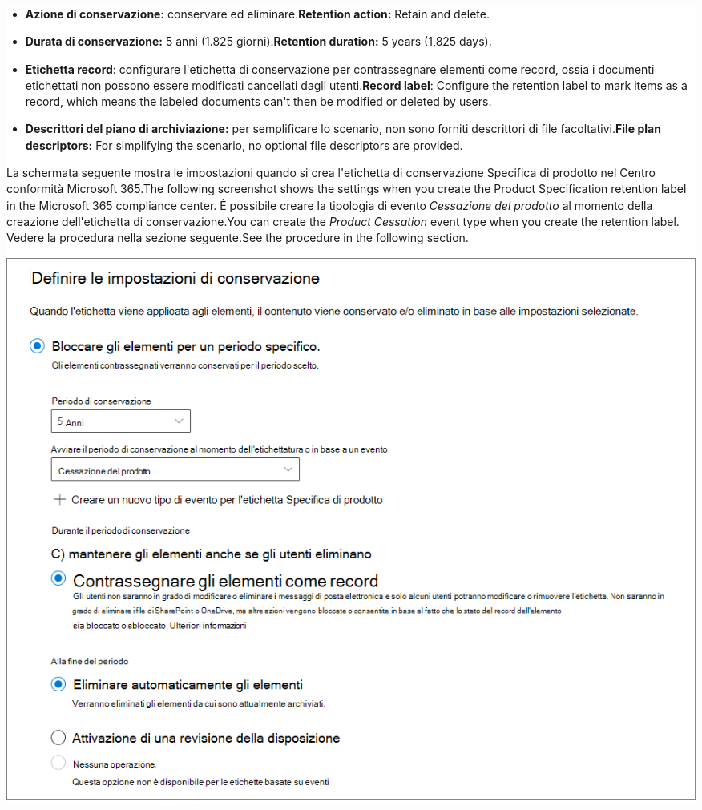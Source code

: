 - <span data-ttu-id="b8f5f-172">**Azione di conservazione:** conservare ed eliminare.</span><span class="sxs-lookup"><span data-stu-id="b8f5f-172">**Retention action:** Retain and delete.</span></span>

- <span data-ttu-id="b8f5f-173">**Durata di conservazione:** 5 anni (1.825 giorni).</span><span class="sxs-lookup"><span data-stu-id="b8f5f-173">**Retention duration:** 5 years (1,825 days).</span></span>

- <span data-ttu-id="b8f5f-174">**Etichetta record**: configurare l'etichetta di conservazione per contrassegnare elementi come [record](records-management.md#records), ossia i documenti etichettati non possono essere modificati cancellati dagli utenti.</span><span class="sxs-lookup"><span data-stu-id="b8f5f-174">**Record label**: Configure the retention label to mark items as a [record](records-management.md#records), which means the labeled documents can't then be modified or deleted by users.</span></span>

- <span data-ttu-id="b8f5f-175">**Descrittori del piano di archiviazione:** per semplificare lo scenario, non sono forniti descrittori di file facoltativi.</span><span class="sxs-lookup"><span data-stu-id="b8f5f-175">**File plan descriptors:** For simplifying the scenario, no optional file descriptors are provided.</span></span>

<span data-ttu-id="b8f5f-176">La schermata seguente mostra le impostazioni quando si crea l'etichetta di conservazione Specifica di prodotto nel Centro conformità Microsoft 365.</span><span class="sxs-lookup"><span data-stu-id="b8f5f-176">The following screenshot shows the settings when you create the Product Specification retention label in the Microsoft 365 compliance center.</span></span> <span data-ttu-id="b8f5f-177">È possibile creare la tipologia di evento *Cessazione del prodotto* al momento della creazione dell'etichetta di conservazione.</span><span class="sxs-lookup"><span data-stu-id="b8f5f-177">You can create the *Product Cessation* event type when you create the retention label.</span></span> <span data-ttu-id="b8f5f-178">Vedere la procedura nella sezione seguente.</span><span class="sxs-lookup"><span data-stu-id="b8f5f-178">See the procedure in the following section.</span></span>

![Impostazioni di conservazione per l'etichetta Specifica di prodotto](../media/SPRetention5.png)